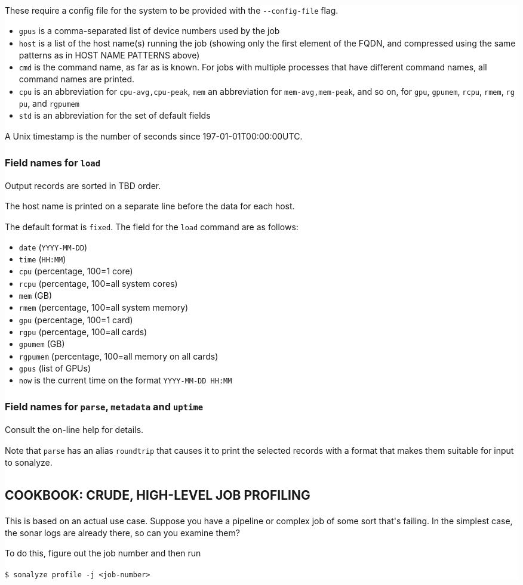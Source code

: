    These require a config file for the system to be provided with the `--config-file` flag.
* `gpus` is a comma-separated list of device numbers used by the job
* `host` is a list of the host name(s) running the job (showing only the first element of the FQDN, and
  compressed using the same patterns as in HOST NAME PATTERNS above)
* `cmd` is the command name, as far as is known.  For jobs with multiple processes that have different
   command names, all command names are printed.
* `cpu` is an abbreviation for `cpu-avg,cpu-peak`, `mem` an abbreviation for `mem-avg,mem-peak`, and so on,
  for `gpu`, `gpumem`, `rcpu`, `rmem`, `rgpu`, and `rgpumem`
* `std` is an abbreviation for the set of default fields

A Unix timestamp is the number of seconds since 197-01-01T00:00:00UTC.

### Field names for `load`

Output records are sorted in TBD order.

The host name is printed on a separate line before the data for each host.

The default format is `fixed`.  The field for the `load` command are as follows:

* `date` (`YYYY-MM-DD`)
* `time` (`HH:MM`)
* `cpu` (percentage, 100=1 core)
* `rcpu` (percentage, 100=all system cores)
* `mem` (GB)
* `rmem` (percentage, 100=all system memory)
* `gpu` (percentage, 100=1 card)
* `rgpu` (percentage, 100=all cards)
* `gpumem` (GB)
* `rgpumem` (percentage, 100=all memory on all cards)
* `gpus` (list of GPUs)
* `now` is the current time on the format `YYYY-MM-DD HH:MM`

### Field names for `parse`, `metadata` and `uptime`

Consult the on-line help for details.

Note that `parse` has an alias `roundtrip` that causes it to print the selected records with a
format that makes them suitable for input to sonalyze.

## COOKBOOK: CRUDE, HIGH-LEVEL JOB PROFILING

This is based on an actual use case.  Suppose you have a pipeline or complex job of some sort that's
failing.  In the simplest case, the sonar logs are already there, so can you examine them?

To do this, figure out the job number and then run

```
$ sonalyze profile -j <job-number>
```
